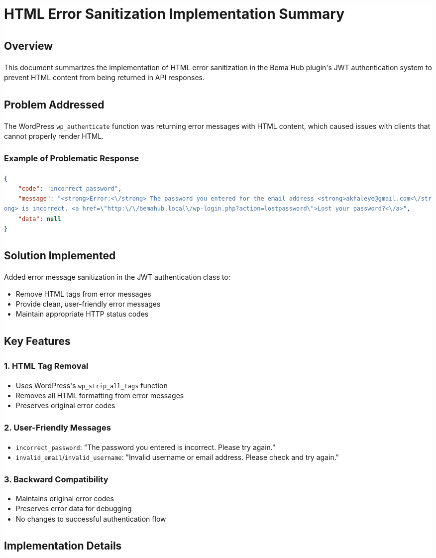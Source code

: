# HTML Error Sanitization Implementation Summary

## Overview
This document summarizes the implementation of HTML error sanitization in the Bema Hub plugin's JWT authentication system to prevent HTML content from being returned in API responses.

## Problem Addressed
The WordPress `wp_authenticate` function was returning error messages with HTML content, which caused issues with clients that cannot properly render HTML.

### Example of Problematic Response
```json
{
    "code": "incorrect_password",
    "message": "<strong>Error:<\/strong> The password you entered for the email address <strong>akfaleye@gmail.com<\/strong> is incorrect. <a href=\"http:\/\/bemahub.local\/wp-login.php?action=lostpassword\">Lost your password?<\/a>",
    "data": null
}
```

## Solution Implemented
Added error message sanitization in the JWT authentication class to:
- Remove HTML tags from error messages
- Provide clean, user-friendly error messages
- Maintain appropriate HTTP status codes

## Key Features

### 1. HTML Tag Removal
- Uses WordPress's `wp_strip_all_tags` function
- Removes all HTML formatting from error messages
- Preserves original error codes

### 2. User-Friendly Messages
- `incorrect_password`: "The password you entered is incorrect. Please try again."
- `invalid_email`/`invalid_username`: "Invalid username or email address. Please check and try again."

### 3. Backward Compatibility
- Maintains original error codes
- Preserves error data for debugging
- No changes to successful authentication flow

## Implementation Details
